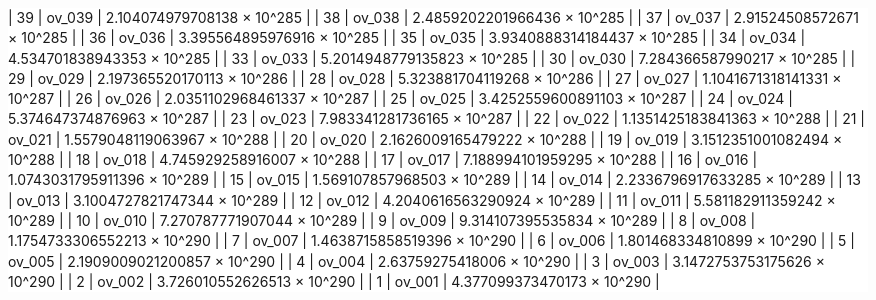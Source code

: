| 39 | ov_039 | 2.104074979708138 × 10^285 |
| 38 | ov_038 | 2.4859202201966436 × 10^285 |
| 37 | ov_037 | 2.91524508572671 × 10^285 |
| 36 | ov_036 | 3.395564895976916 × 10^285 |
| 35 | ov_035 | 3.9340888314184437 × 10^285 |
| 34 | ov_034 | 4.534701838943353 × 10^285 |
| 33 | ov_033 | 5.2014948779135823 × 10^285 |
| 30 | ov_030 | 7.284366587990217 × 10^285 |
| 29 | ov_029 | 2.197365520170113 × 10^286 |
| 28 | ov_028 | 5.323881704119268 × 10^286 |
| 27 | ov_027 | 1.1041671318141331 × 10^287 |
| 26 | ov_026 | 2.0351102968461337 × 10^287 |
| 25 | ov_025 | 3.4252559600891103 × 10^287 |
| 24 | ov_024 | 5.374647374876963 × 10^287 |
| 23 | ov_023 | 7.983341281736165 × 10^287 |
| 22 | ov_022 | 1.1351425183841363 × 10^288 |
| 21 | ov_021 | 1.5579048119063967 × 10^288 |
| 20 | ov_020 | 2.1626009165479222 × 10^288 |
| 19 | ov_019 | 3.1512351001082494 × 10^288 |
| 18 | ov_018 | 4.745929258916007 × 10^288 |
| 17 | ov_017 | 7.188994101959295 × 10^288 |
| 16 | ov_016 | 1.0743031795911396 × 10^289 |
| 15 | ov_015 | 1.569107857968503 × 10^289 |
| 14 | ov_014 | 2.2336796917633285 × 10^289 |
| 13 | ov_013 | 3.1004727821747344 × 10^289 |
| 12 | ov_012 | 4.2040616563290924 × 10^289 |
| 11 | ov_011 | 5.581182911359242 × 10^289 |
| 10 | ov_010 | 7.270787771907044 × 10^289 |
| 9 | ov_009 | 9.314107395535834 × 10^289 |
| 8 | ov_008 | 1.1754733306552213 × 10^290 |
| 7 | ov_007 | 1.4638715858519396 × 10^290 |
| 6 | ov_006 | 1.801468334810899 × 10^290 |
| 5 | ov_005 | 2.1909009021200857 × 10^290 |
| 4 | ov_004 | 2.63759275418006 × 10^290 |
| 3 | ov_003 | 3.1472753753175626 × 10^290 |
| 2 | ov_002 | 3.726010552626513 × 10^290 |
| 1 | ov_001 | 4.377099373470173 × 10^290 |

